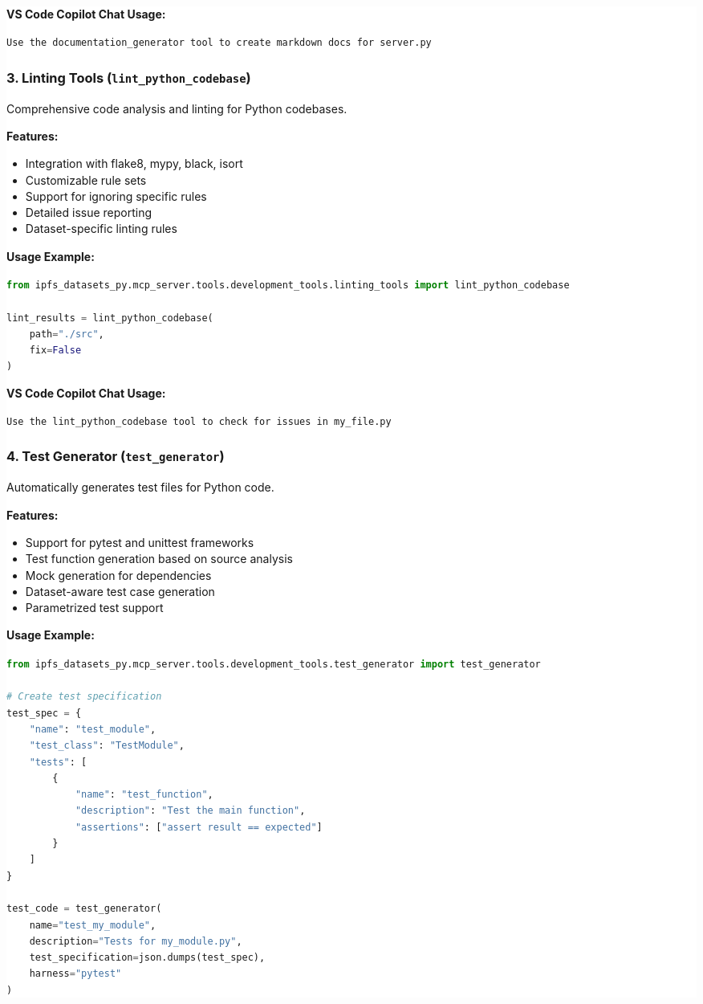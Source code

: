 **VS Code Copilot Chat Usage:**
```
Use the documentation_generator tool to create markdown docs for server.py
```

### 3. Linting Tools (`lint_python_codebase`)

Comprehensive code analysis and linting for Python codebases.

**Features:**
- Integration with flake8, mypy, black, isort
- Customizable rule sets
- Support for ignoring specific rules
- Detailed issue reporting
- Dataset-specific linting rules

**Usage Example:**
```python
from ipfs_datasets_py.mcp_server.tools.development_tools.linting_tools import lint_python_codebase

lint_results = lint_python_codebase(
    path="./src",
    fix=False
)
```

**VS Code Copilot Chat Usage:**
```
Use the lint_python_codebase tool to check for issues in my_file.py
```

### 4. Test Generator (`test_generator`)

Automatically generates test files for Python code.

**Features:**
- Support for pytest and unittest frameworks
- Test function generation based on source analysis
- Mock generation for dependencies
- Dataset-aware test case generation
- Parametrized test support

**Usage Example:**
```python
from ipfs_datasets_py.mcp_server.tools.development_tools.test_generator import test_generator

# Create test specification
test_spec = {
    "name": "test_module",
    "test_class": "TestModule",
    "tests": [
        {
            "name": "test_function",
            "description": "Test the main function",
            "assertions": ["assert result == expected"]
        }
    ]
}

test_code = test_generator(
    name="test_my_module",
    description="Tests for my_module.py",
    test_specification=json.dumps(test_spec),
    harness="pytest"
)
```
